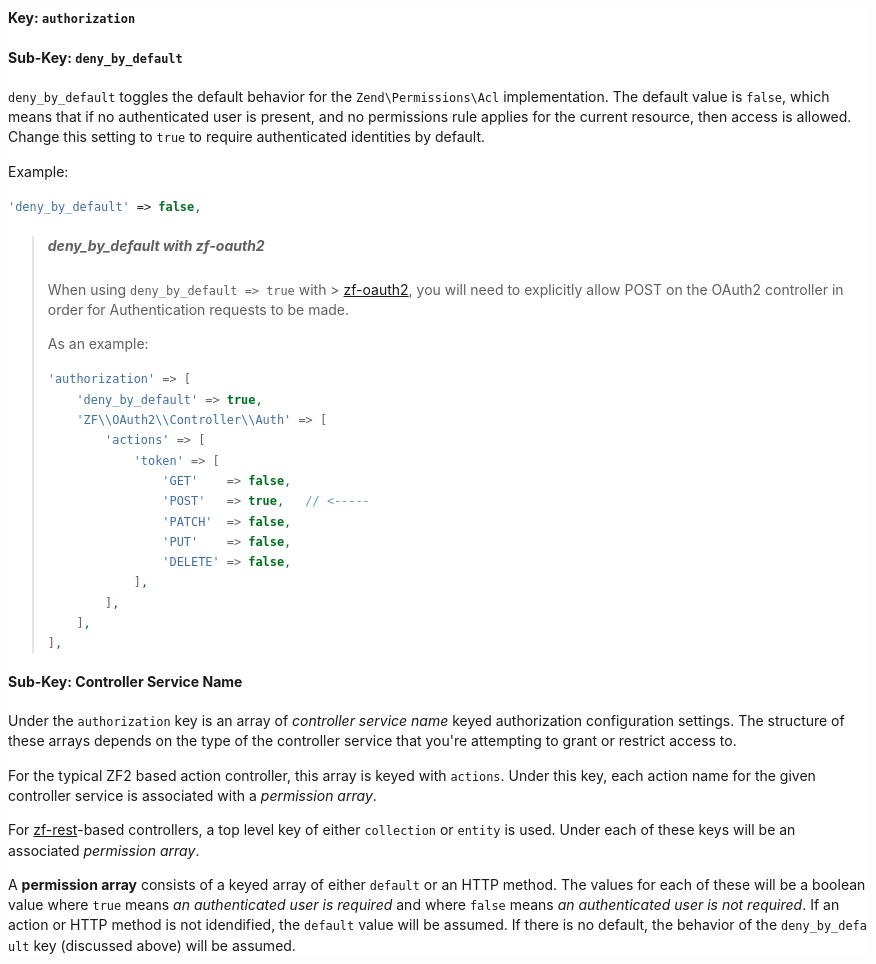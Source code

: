 #### Key: `authorization`

#### Sub-Key: `deny_by_default`

`deny_by_default` toggles the default behavior for the `Zend\Permissions\Acl` implementation.  The
default value is `false`, which means that if no authenticated user is present, and no permissions
rule applies for the current resource, then access is allowed. Change this setting to `true` to
require authenticated identities by default.

Example:

```php
'deny_by_default' => false,
```

> ##### deny_by_default with zf-oauth2
>
> When using `deny_by_default => true` with > [zf-oauth2](https://github.com/zfcampus/zf-oauth2),
> you will need to explicitly allow POST on the OAuth2 controller in order for Authentication
> requests to be made.
> 
> As an example:
>
> ```php
> 'authorization' => [
>     'deny_by_default' => true,
>     'ZF\\OAuth2\\Controller\\Auth' => [
>         'actions' => [
>             'token' => [
>                 'GET'    => false,
>                 'POST'   => true,   // <-----
>                 'PATCH'  => false,
>                 'PUT'    => false,
>                 'DELETE' => false,
>             ],
>         ],
>     ],
> ],
> ```

#### Sub-Key: Controller Service Name

Under the `authorization` key is an array of _controller service name_ keyed authorization
configuration settings.  The structure of these arrays depends on the type of the controller
service that you're attempting to grant or restrict access to.

For the typical ZF2 based action controller, this array is keyed with `actions`.  Under this
key, each action name for the given controller service is associated with a *permission array*.

For [zf-rest](https://github.com/zfcampus/zf-rest)-based controllers, a top level key of either
`collection` or `entity` is used.  Under each of these keys will be an associated *permission
array*.

A **permission array** consists of a keyed array of either `default` or an HTTP method.  The
values for each of these will be a boolean value where `true` means _an authenticated user
is required_ and where `false` means _an authenticated user is *not* required_.  If an action
or HTTP method is not idendified, the `default` value will be assumed.  If there is no default,
the behavior of the `deny_by_default` key (discussed above) will be assumed.
